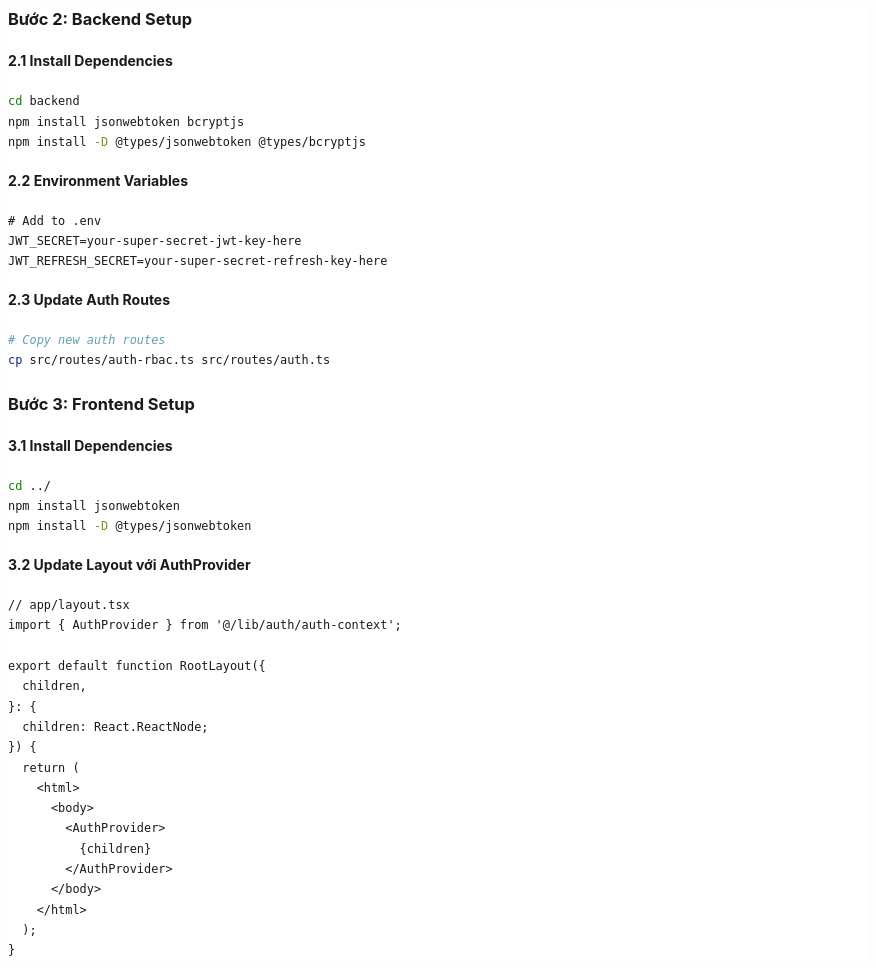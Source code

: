 ### **Bước 2: Backend Setup**

#### **2.1 Install Dependencies**
```bash
cd backend
npm install jsonwebtoken bcryptjs
npm install -D @types/jsonwebtoken @types/bcryptjs
```

#### **2.2 Environment Variables**
```env
# Add to .env
JWT_SECRET=your-super-secret-jwt-key-here
JWT_REFRESH_SECRET=your-super-secret-refresh-key-here
```

#### **2.3 Update Auth Routes**
```bash
# Copy new auth routes
cp src/routes/auth-rbac.ts src/routes/auth.ts
```

### **Bước 3: Frontend Setup**

#### **3.1 Install Dependencies**
```bash
cd ../
npm install jsonwebtoken
npm install -D @types/jsonwebtoken
```

#### **3.2 Update Layout với AuthProvider**
```tsx
// app/layout.tsx
import { AuthProvider } from '@/lib/auth/auth-context';

export default function RootLayout({
  children,
}: {
  children: React.ReactNode;
}) {
  return (
    <html>
      <body>
        <AuthProvider>
          {children}
        </AuthProvider>
      </body>
    </html>
  );
}
```
